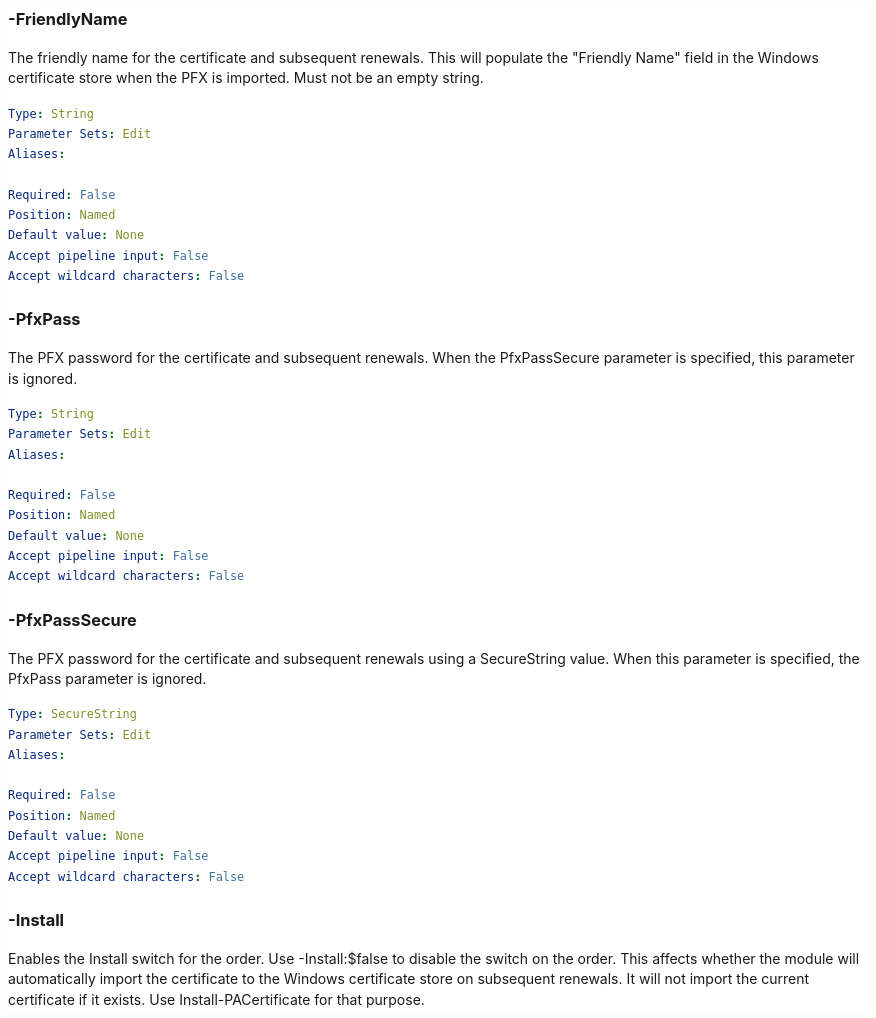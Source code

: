 ### -FriendlyName
The friendly name for the certificate and subsequent renewals.
This will populate the "Friendly Name" field in the Windows certificate store when the PFX is imported.
Must not be an empty string.

```yaml
Type: String
Parameter Sets: Edit
Aliases:

Required: False
Position: Named
Default value: None
Accept pipeline input: False
Accept wildcard characters: False
```

### -PfxPass
The PFX password for the certificate and subsequent renewals.
When the PfxPassSecure parameter is specified, this parameter is ignored.

```yaml
Type: String
Parameter Sets: Edit
Aliases:

Required: False
Position: Named
Default value: None
Accept pipeline input: False
Accept wildcard characters: False
```

### -PfxPassSecure
The PFX password for the certificate and subsequent renewals using a SecureString value.
When this parameter is specified, the PfxPass parameter is ignored.

```yaml
Type: SecureString
Parameter Sets: Edit
Aliases:

Required: False
Position: Named
Default value: None
Accept pipeline input: False
Accept wildcard characters: False
```

### -Install
Enables the Install switch for the order.
Use -Install:$false to disable the switch on the order.
This affects whether the module will automatically import the certificate to the Windows certificate store on subsequent renewals.
It will not import the current certificate if it exists.
Use Install-PACertificate for that purpose.
